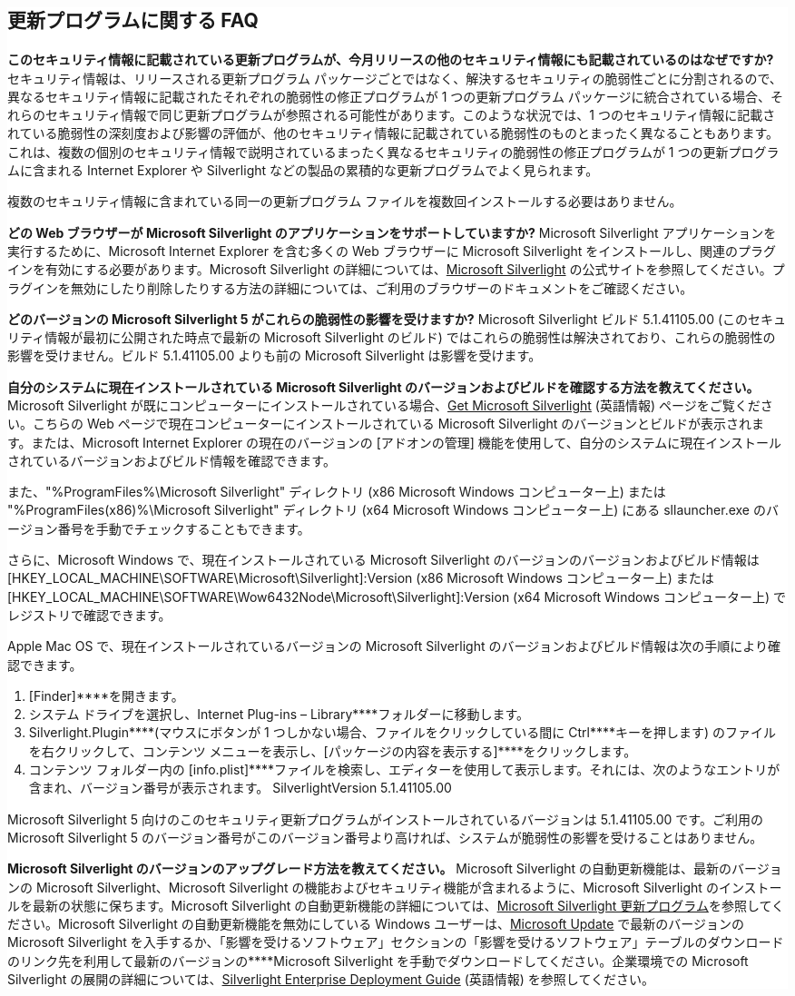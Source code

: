 更新プログラムに関する FAQ
--------------------------

<span id="sectionToggle3"></span>
**このセキュリティ情報に記載されている更新プログラムが、今月リリースの他のセキュリティ情報にも記載されているのはなぜですか?**
セキュリティ情報は、リリースされる更新プログラム パッケージごとではなく、解決するセキュリティの脆弱性ごとに分割されるので、異なるセキュリティ情報に記載されたそれぞれの脆弱性の修正プログラムが 1 つの更新プログラム パッケージに統合されている場合、それらのセキュリティ情報で同じ更新プログラムが参照される可能性があります。このような状況では、1 つのセキュリティ情報に記載されている脆弱性の深刻度および影響の評価が、他のセキュリティ情報に記載されている脆弱性のものとまったく異なることもあります。これは、複数の個別のセキュリティ情報で説明されているまったく異なるセキュリティの脆弱性の修正プログラムが 1 つの更新プログラムに含まれる Internet Explorer や Silverlight などの製品の累積的な更新プログラムでよく見られます。

複数のセキュリティ情報に含まれている同一の更新プログラム ファイルを複数回インストールする必要はありません。

**どの Web ブラウザーが Microsoft Silverlight のアプリケーションをサポートしていますか?**
Microsoft Silverlight アプリケーションを実行するために、Microsoft Internet Explorer を含む多くの Web ブラウザーに Microsoft Silverlight をインストールし、関連のプラグインを有効にする必要があります。Microsoft Silverlight の詳細については、[Microsoft Silverlight](http://www.microsoft.com/silverlight/) の公式サイトを参照してください。プラグインを無効にしたり削除したりする方法の詳細については、ご利用のブラウザーのドキュメントをご確認ください。

**どのバージョンの Microsoft Silverlight 5 がこれらの脆弱性の影響を受けますか?**
Microsoft Silverlight ビルド 5.1.41105.00 (このセキュリティ情報が最初に公開された時点で最新の Microsoft Silverlight のビルド) ではこれらの脆弱性は解決されており、これらの脆弱性の影響を受けません。ビルド 5.1.41105.00 よりも前の Microsoft Silverlight は影響を受けます。

**自分のシステムに現在インストールされている Microsoft Silverlight のバージョンおよびビルドを確認する方法を教えてください。**
Microsoft Silverlight が既にコンピューターにインストールされている場合、[Get Microsoft Silverlight](http://www.microsoft.com/getsilverlight) (英語情報) ページをご覧ください。こちらの Web ページで現在コンピューターにインストールされている Microsoft Silverlight のバージョンとビルドが表示されます。または、Microsoft Internet Explorer の現在のバージョンの \[アドオンの管理\] 機能を使用して、自分のシステムに現在インストールされているバージョンおよびビルド情報を確認できます。

また、"%ProgramFiles%\\Microsoft Silverlight" ディレクトリ (x86 Microsoft Windows コンピューター上) または "%ProgramFiles(x86)%\\Microsoft Silverlight" ディレクトリ (x64 Microsoft Windows コンピューター上) にある sllauncher.exe のバージョン番号を手動でチェックすることもできます。

さらに、Microsoft Windows で、現在インストールされている Microsoft Silverlight のバージョンのバージョンおよびビルド情報は \[HKEY\_LOCAL\_MACHINE\\SOFTWARE\\Microsoft\\Silverlight\]:Version (x86 Microsoft Windows コンピューター上) または \[HKEY\_LOCAL\_MACHINE\\SOFTWARE\\Wow6432Node\\Microsoft\\Silverlight\]:Version (x64 Microsoft Windows コンピューター上) でレジストリで確認できます。

Apple Mac OS で、現在インストールされているバージョンの Microsoft Silverlight のバージョンおよびビルド情報は次の手順により確認できます。

1.  \[Finder\]****を開きます。
2.  システム ドライブを選択し、Internet Plug-ins – Library****フォルダーに移動します。
3.  Silverlight.Plugin****(マウスにボタンが 1 つしかない場合、ファイルをクリックしている間に Ctrl****キーを押します) のファイルを右クリックして、コンテンツ メニューを表示し、\[パッケージの内容を表示する\]****をクリックします。
4.  コンテンツ フォルダー内の \[info.plist\]****ファイルを検索し、エディターを使用して表示します。それには、次のようなエントリが含まれ、バージョン番号が表示されます。
    SilverlightVersion
    5.1.41105.00

Microsoft Silverlight 5 向けのこのセキュリティ更新プログラムがインストールされているバージョンは 5.1.41105.00 です。ご利用の Microsoft Silverlight 5 のバージョン番号がこのバージョン番号より高ければ、システムが脆弱性の影響を受けることはありません。

**Microsoft Silverlight のバージョンのアップグレード方法を教えてください。**
Microsoft Silverlight の自動更新機能は、最新のバージョンの Microsoft Silverlight、Microsoft Silverlight の機能およびセキュリティ機能が含まれるように、Microsoft Silverlight のインストールを最新の状態に保ちます。Microsoft Silverlight の自動更新機能の詳細については、[Microsoft Silverlight 更新プログラム](http://www.microsoft.com/getsilverlight/resources/documentation/updater.aspx)を参照してください。Microsoft Silverlight の自動更新機能を無効にしている Windows ユーザーは、[Microsoft Update](http://go.microsoft.com/fwlink/?linkid=40747) で最新のバージョンの Microsoft Silverlight を入手するか、「影響を受けるソフトウェア」セクションの「影響を受けるソフトウェア」テーブルのダウンロードのリンク先を利用して最新のバージョンの****Microsoft Silverlight を手動でダウンロードしてください。企業環境での Microsoft Silverlight の展開の詳細については、[Silverlight Enterprise Deployment Guide](http://go.microsoft.com/fwlink/?linkid=119611) (英語情報) を参照してください。
